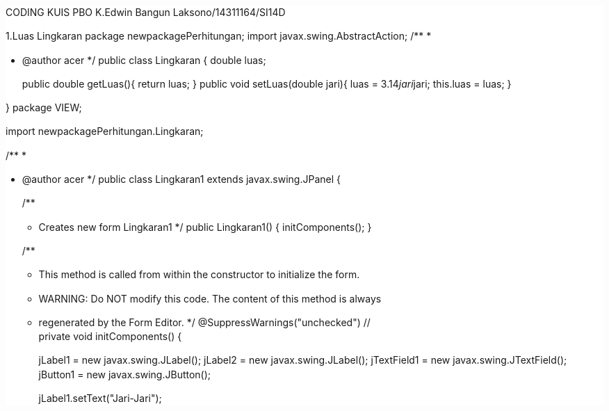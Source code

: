 CODING KUIS PBO
K.Edwin Bangun Laksono/14311164/SI14D

1.Luas Lingkaran
package newpackagePerhitungan;
import javax.swing.AbstractAction;
/**
 *
 * @author acer
 */
public class Lingkaran {
     double luas;
    
    public double getLuas(){
        return luas;
    }
    public void setLuas(double jari){
        luas = 3.14*jari*jari;
        this.luas = luas;
    }

    
}
package VIEW;

import newpackagePerhitungan.Lingkaran;

/**
 *
 * @author acer
 */
public class Lingkaran1 extends javax.swing.JPanel {

    /**
     * Creates new form Lingkaran1
     */
    public Lingkaran1() {
        initComponents();
    }

    /**
     * This method is called from within the constructor to initialize the form.
     * WARNING: Do NOT modify this code. The content of this method is always
     * regenerated by the Form Editor.
     */
    @SuppressWarnings("unchecked")
    // <editor-fold defaultstate="collapsed" desc="Generated Code">                          
    private void initComponents() {

        jLabel1 = new javax.swing.JLabel();
        jLabel2 = new javax.swing.JLabel();
        jTextField1 = new javax.swing.JTextField();
        jButton1 = new javax.swing.JButton();

        jLabel1.setText("Jari-Jari");
